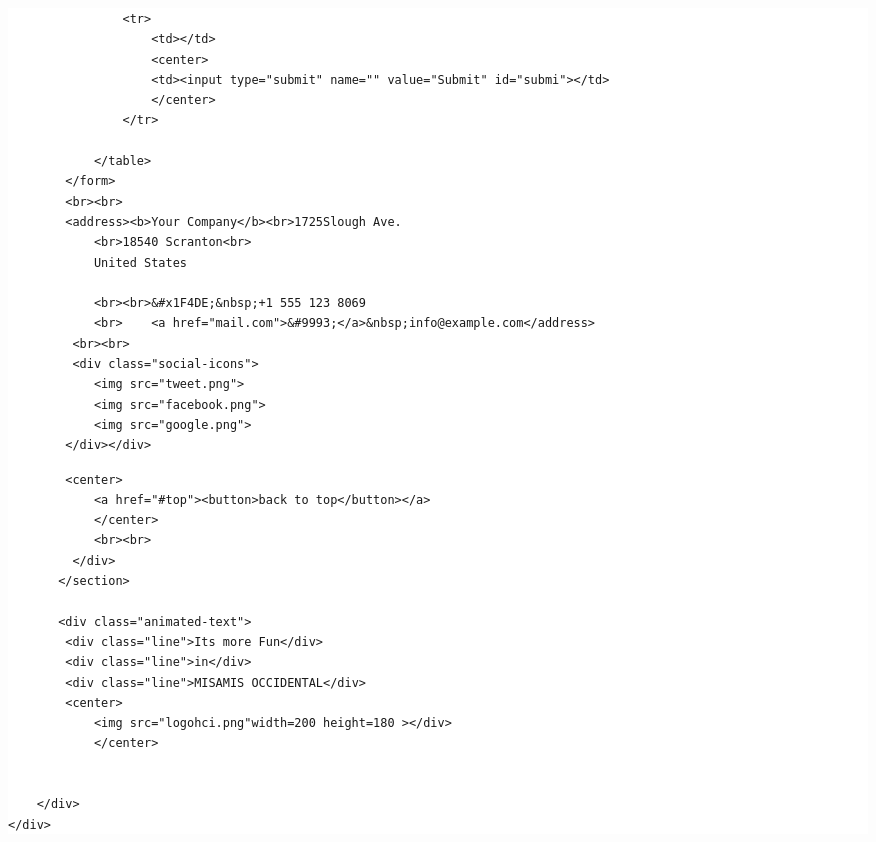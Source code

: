 					<tr>
                        <td></td>
                        <center>
                        <td><input type="submit" name="" value="Submit" id="submi"></td>
                        </center>
                    </tr>
                   
				</table>
			</form>
			<br><br>
			<address><b>Your Company</b><br>1725Slough Ave.
				<br>18540 Scranton<br>
				United States

				<br><br>&#x1F4DE;&nbsp;+1 555 123 8069
				<br>	<a href="mail.com">&#9993;</a>&nbsp;info@example.com</address>
             <br><br>
             <div class="social-icons">
                <img src="tweet.png">
                <img src="facebook.png">
                <img src="google.png">
            </div></div>
</center>


            <center>
                <a href="#top"><button>back to top</button></a>
                </center>
                <br><br>
             </div>
           </section>     

           <div class="animated-text">
            <div class="line">Its more Fun</div>
            <div class="line">in</div> 
            <div class="line">MISAMIS OCCIDENTAL</div>
            <center>
                <img src="logohci.png"width=200 height=180 ></div>
                </center>
        
        
        </div>
    </div>
        
     


  
<style type="text/css">

    h2{
        margin: 0;
        padding: 0;
        font-family: sans-serif;
     background-color: black;
    }
    .text-container h2{
        font-size: 90px;
        color: rgba(225,225,225,.1);
        background-image: url(3.jpg);
        background-repeat: repeat-x;
        -webkit-background-clip: text;
        animation: animate 15s linear infinite;
    }
    @keyframes animate {
        0%{
            background-position: left 0px top 10px;